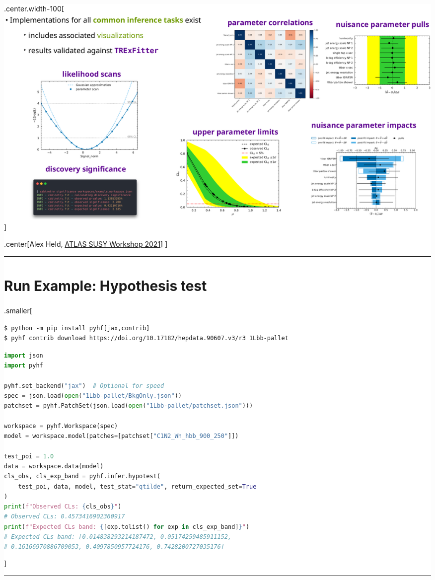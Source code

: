 .center.width-100[[![cabinetry_plots](figures/cabinetry_plots.png)](https://indico.cern.ch/event/1056428/contributions/4523825/)]

.center[Alex Held, [ATLAS SUSY Workshop 2021](https://indico.cern.ch/event/1056428/contributions/4523825/)]
]

---
# Run Example: Hypothesis test

.smaller[
```console
$ python -m pip install pyhf[jax,contrib]
$ pyhf contrib download https://doi.org/10.17182/hepdata.90607.v3/r3 1Lbb-pallet
```
```python
import json
import pyhf

pyhf.set_backend("jax")  # Optional for speed
spec = json.load(open("1Lbb-pallet/BkgOnly.json"))
patchset = pyhf.PatchSet(json.load(open("1Lbb-pallet/patchset.json")))

workspace = pyhf.Workspace(spec)
model = workspace.model(patches=[patchset["C1N2_Wh_hbb_900_250"]])

test_poi = 1.0
data = workspace.data(model)
cls_obs, cls_exp_band = pyhf.infer.hypotest(
    test_poi, data, model, test_stat="qtilde", return_expected_set=True
)
print(f"Observed CLs: {cls_obs}")
# Observed CLs: 0.4573416902360917
print(f"Expected CLs band: {[exp.tolist() for exp in cls_exp_band]}")
# Expected CLs band: [0.014838293214187472, 0.05174259485911152,
# 0.16166970886709053, 0.4097850957724176, 0.7428200727035176]
```
]

---